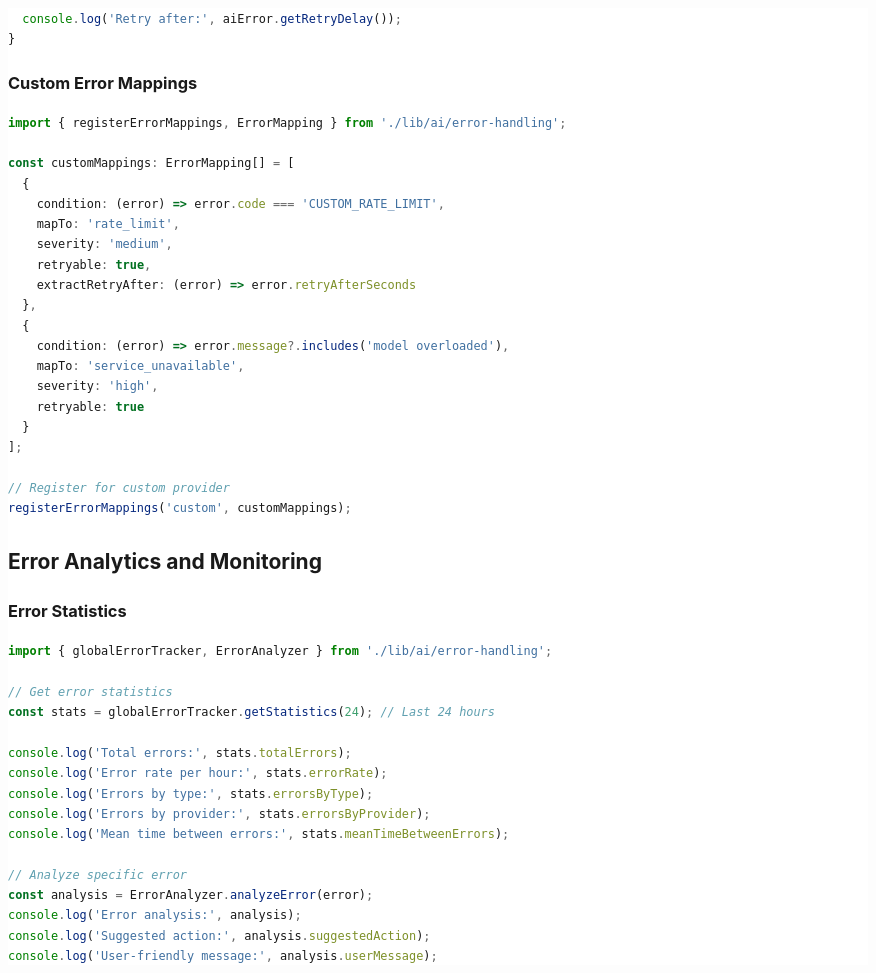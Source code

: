 ```typescript
  console.log('Retry after:', aiError.getRetryDelay());
}
```

### Custom Error Mappings

```typescript
import { registerErrorMappings, ErrorMapping } from './lib/ai/error-handling';

const customMappings: ErrorMapping[] = [
  {
    condition: (error) => error.code === 'CUSTOM_RATE_LIMIT',
    mapTo: 'rate_limit',
    severity: 'medium',
    retryable: true,
    extractRetryAfter: (error) => error.retryAfterSeconds
  },
  {
    condition: (error) => error.message?.includes('model overloaded'),
    mapTo: 'service_unavailable',
    severity: 'high',
    retryable: true
  }
];

// Register for custom provider
registerErrorMappings('custom', customMappings);
```

## Error Analytics and Monitoring

### Error Statistics

```typescript
import { globalErrorTracker, ErrorAnalyzer } from './lib/ai/error-handling';

// Get error statistics
const stats = globalErrorTracker.getStatistics(24); // Last 24 hours

console.log('Total errors:', stats.totalErrors);
console.log('Error rate per hour:', stats.errorRate);
console.log('Errors by type:', stats.errorsByType);
console.log('Errors by provider:', stats.errorsByProvider);
console.log('Mean time between errors:', stats.meanTimeBetweenErrors);

// Analyze specific error
const analysis = ErrorAnalyzer.analyzeError(error);
console.log('Error analysis:', analysis);
console.log('Suggested action:', analysis.suggestedAction);
console.log('User-friendly message:', analysis.userMessage);
```

